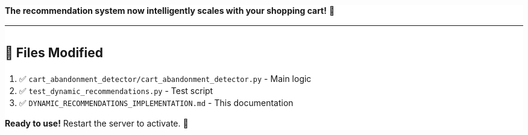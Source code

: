 **The recommendation system now intelligently scales with your shopping cart!** 🎉

---

## 📂 Files Modified

1. ✅ `cart_abandonment_detector/cart_abandonment_detector.py` - Main logic
2. ✅ `test_dynamic_recommendations.py` - Test script
3. ✅ `DYNAMIC_RECOMMENDATIONS_IMPLEMENTATION.md` - This documentation

**Ready to use!** Restart the server to activate. 🚀

